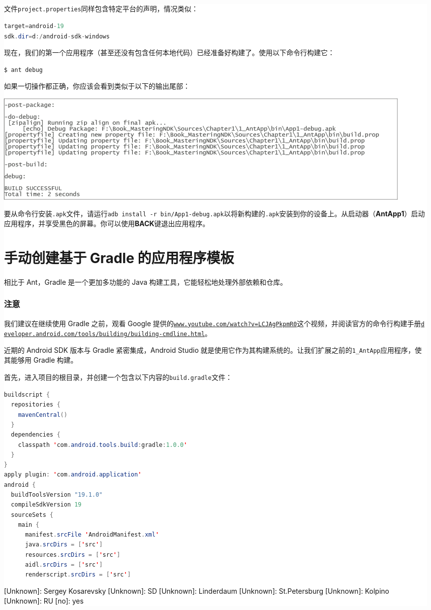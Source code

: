文件`project.properties`同样包含特定平台的声明，情况类似：

```java
target=android-19
sdk.dir=d:/android-sdk-windows

```

现在，我们的第一个应用程序（甚至还没有包含任何本地代码）已经准备好构建了。使用以下命令行构建它：

```java
$ ant debug

```

如果一切操作都正确，你应该会看到类似于以下的输出尾部：

![手动创建基于 Ant 的应用程序模板](img/image00214.jpeg)

要从命令行安装`.apk`文件，请运行`adb install -r bin/App1-debug.apk`以将新构建的`.apk`安装到你的设备上。从启动器（**AntApp1**）启动应用程序，并享受黑色的屏幕。你可以使用**BACK**键退出应用程序。

# 手动创建基于 Gradle 的应用程序模板

相比于 Ant，Gradle 是一个更加多功能的 Java 构建工具，它能轻松地处理外部依赖和仓库。

### 注意

我们建议在继续使用 Gradle 之前，观看 Google 提供的[`www.youtube.com/watch?v=LCJAgPkpmR0`](https://www.youtube.com/watch?v=LCJAgPkpmR0)这个视频，并阅读官方的命令行构建手册[`developer.android.com/tools/building/building-cmdline.html`](http://developer.android.com/tools/building/building-cmdline.html)。

近期的 Android SDK 版本与 Gradle 紧密集成，Android Studio 就是使用它作为其构建系统的。让我们扩展之前的`1_AntApp`应用程序，使其能够用 Gradle 构建。

首先，进入项目的根目录，并创建一个包含以下内容的`build.gradle`文件：

```java
buildscript {
  repositories {
    mavenCentral()
  }
  dependencies {
    classpath 'com.android.tools.build:gradle:1.0.0'
  }
}
apply plugin: 'com.android.application'
android {
  buildToolsVersion "19.1.0"
  compileSdkVersion 19
  sourceSets {
    main {
      manifest.srcFile 'AndroidManifest.xml'
      java.srcDirs = ['src']
      resources.srcDirs = ['src']
      aidl.srcDirs = ['src']
      renderscript.srcDirs = ['src']
```

 [Unknown]:  Sergey Kosarevsky
 [Unknown]:  SD
 [Unknown]:  Linderdaum
 [Unknown]:  St.Petersburg
 [Unknown]:  Kolpino
 [Unknown]:  RU
 [no]:  yes